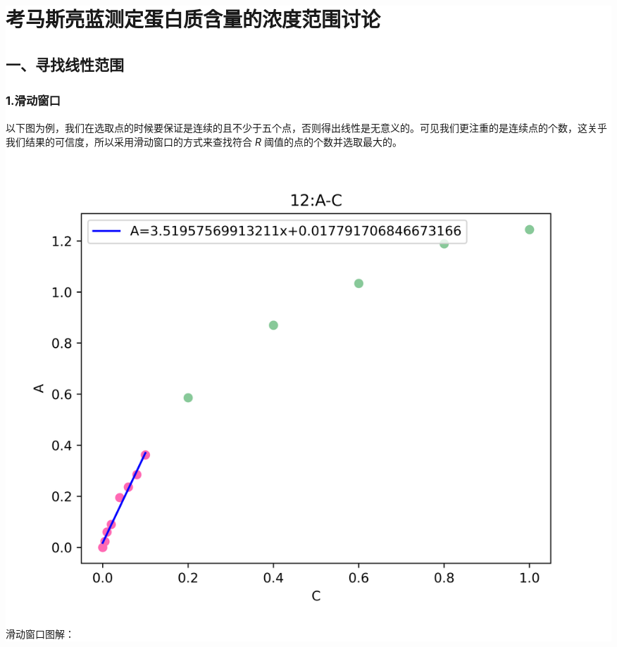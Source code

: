 # 考马斯亮蓝测定蛋白质含量的浓度范围讨论
## 一、寻找线性范围
### 1.滑动窗口
以下图为例，我们在选取点的时候要保证是连续的且不少于五个点，否则得出线性是无意义的。可见我们更注重的是连续点的个数，这关乎我们结果的可信度，所以采用滑动窗口的方式来查找符合 $R$ 阈值的点的个数并选取最大的。

![Alt text](result/fig/fig12.png)

滑动窗口图解：
